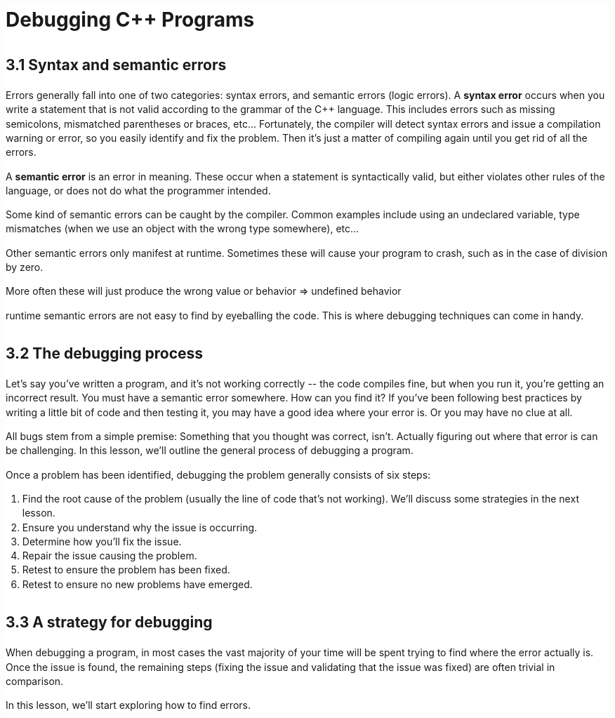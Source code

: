 

# Debugging C++ Programs

## 3.1 Syntax and semantic errors
Errors generally fall into one of two categories: syntax errors, and semantic errors (logic errors).
A **syntax error** occurs when you write a statement that is not valid according to the grammar of the C++ language. This includes errors such as missing semicolons, mismatched parentheses or braces, etc…
Fortunately, the compiler will detect syntax errors and issue a compilation warning or error, so you easily identify and fix the problem. Then it’s just a matter of compiling again until you get rid of all the errors.

A **semantic error** is an error in meaning. These occur when a statement is syntactically valid, but either violates other rules of the language, or does not do what the programmer intended.

Some kind of semantic errors can be caught by the compiler. Common examples include using an undeclared variable, type mismatches (when we use an object with the wrong type somewhere), etc…

Other semantic errors only manifest at runtime. Sometimes these will cause your program to crash, such as in the case of division by zero.

More often these will just produce the wrong value or behavior => undefined behavior

runtime semantic errors are not easy to find by eyeballing the code. This is where debugging techniques can come in handy.

## 3.2 The debugging process
Let’s say you’ve written a program, and it’s not working correctly -- the code compiles fine, but when you run it, you’re getting an incorrect result. You must have a semantic error somewhere. How can you find it? If you’ve been following best practices by writing a little bit of code and then testing it, you may have a good idea where your error is. Or you may have no clue at all.

All bugs stem from a simple premise: Something that you thought was correct, isn’t. Actually figuring out where that error is can be challenging. In this lesson, we’ll outline the general process of debugging a program.

Once a problem has been identified, debugging the problem generally consists of six steps:
1. Find the root cause of the problem (usually the line of code that’s not working). We’ll discuss some strategies in the next lesson.
2. Ensure you understand why the issue is occurring.
3. Determine how you’ll fix the issue.
4. Repair the issue causing the problem.
5. Retest to ensure the problem has been fixed.
6. Retest to ensure no new problems have emerged.
## 3.3 A strategy for debugging
When debugging a program, in most cases the vast majority of your time will be spent trying to find where the error actually is. Once the issue is found, the remaining steps (fixing the issue and validating that the issue was fixed) are often trivial in comparison.

In this lesson, we’ll start exploring how to find errors.
